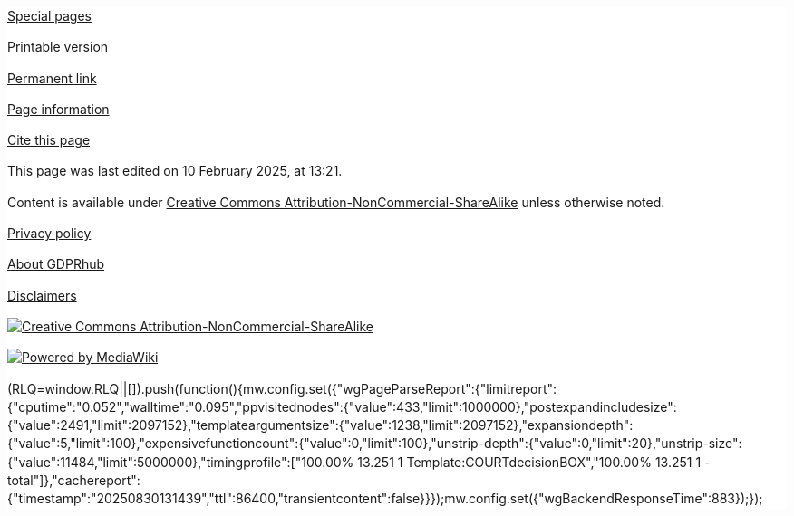 [Special pages](/index.php?title=Special:SpecialPages "A list of all special pages [q]")

[Printable version](javascript:print\(\); "Printable version of this page [p]")

[Permanent link](/index.php?title=CE_-_490417&oldid=45549 "Permanent link to this revision of this page")

[Page information](/index.php?title=CE_-_490417&action=info "More information about this page")

[Cite this page](/index.php?title=Special:CiteThisPage&page=CE_-_490417&id=45549&wpFormIdentifier=titleform "Information on how to cite this page")

This page was last edited on 10 February 2025, at 13:21.

Content is available under [Creative Commons Attribution-NonCommercial-ShareAlike](https://creativecommons.org/licenses/by-nc-sa/4.0/) unless otherwise noted.

[Privacy policy](/index.php?title=GDPRhub:Privacy_policy)

[About GDPRhub](/index.php?title=GDPRhub:About)

[Disclaimers](/index.php?title=GDPRhub:General_disclaimer)

[![Creative Commons Attribution-NonCommercial-ShareAlike](/resources/assets/licenses/cc-by-nc-sa.png)](https://creativecommons.org/licenses/by-nc-sa/4.0/)

[![Powered by MediaWiki](/resources/assets/poweredby_mediawiki_88x31.png)](https://www.mediawiki.org/)

(RLQ=window.RLQ||\[\]).push(function(){mw.config.set({"wgPageParseReport":{"limitreport":{"cputime":"0.052","walltime":"0.095","ppvisitednodes":{"value":433,"limit":1000000},"postexpandincludesize":{"value":2491,"limit":2097152},"templateargumentsize":{"value":1238,"limit":2097152},"expansiondepth":{"value":5,"limit":100},"expensivefunctioncount":{"value":0,"limit":100},"unstrip-depth":{"value":0,"limit":20},"unstrip-size":{"value":11484,"limit":5000000},"timingprofile":\["100.00% 13.251 1 Template:COURTdecisionBOX","100.00% 13.251 1 -total"\]},"cachereport":{"timestamp":"20250830131439","ttl":86400,"transientcontent":false}}});mw.config.set({"wgBackendResponseTime":883});});